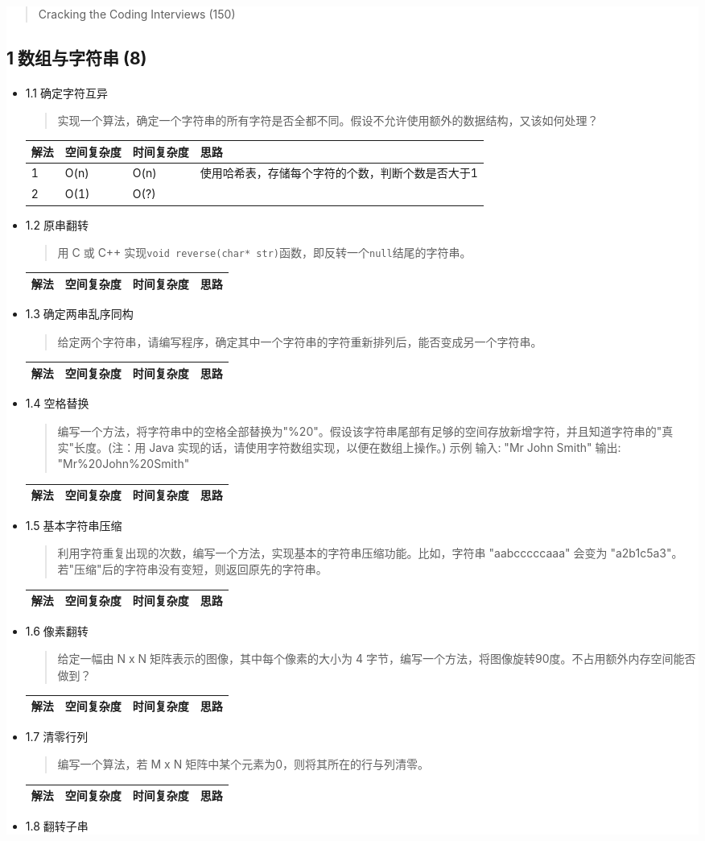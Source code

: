 > Cracking the Coding Interviews (150)

## 1 数组与字符串 (8)

- 1.1 确定字符互异 
    
    > 实现一个算法，确定一个字符串的所有字符是否全都不同。假设不允许使用额外的数据结构，又该如何处理？
    
    | 解法 | 空间复杂度 | 时间复杂度 | 思路
    | --- | --- | --- | ---
    | 1 | O(n)  | O(n)  | 使用哈希表，存储每个字符的个数，判断个数是否大于1
    | 2 | O(1)  | O(?)  | 
    
- 1.2 原串翻转
    
    > 用 C 或 C++ 实现`void reverse(char* str)`函数，即反转一个`null`结尾的字符串。
    
    | 解法 | 空间复杂度 | 时间复杂度 | 思路
    | --- | --- | --- | ---
    
- 1.3 确定两串乱序同构

    > 给定两个字符串，请编写程序，确定其中一个字符串的字符重新排列后，能否变成另一个字符串。
    
    | 解法 | 空间复杂度 | 时间复杂度 | 思路
    | --- | --- | --- | ---
    
- 1.4 空格替换
    
    > 编写一个方法，将字符串中的空格全部替换为"%20"。假设该字符串尾部有足够的空间存放新增字符，并且知道字符串的"真实"长度。(注：用 Java 实现的话，请使用字符数组实现，以便在数组上操作。)
    示例
    输入: "Mr John Smith"
    输出: "Mr%20John%20Smith"
    
    | 解法 | 空间复杂度 | 时间复杂度 | 思路
    | --- | --- | --- | ---
    
- 1.5 基本字符串压缩
    
    > 利用字符重复出现的次数，编写一个方法，实现基本的字符串压缩功能。比如，字符串 "aabcccccaaa" 会变为 "a2b1c5a3"。若"压缩"后的字符串没有变短，则返回原先的字符串。
    
    | 解法 | 空间复杂度 | 时间复杂度 | 思路
    | --- | --- | --- | ---
    
- 1.6 像素翻转

    > 给定一幅由 N x N 矩阵表示的图像，其中每个像素的大小为 4 字节，编写一个方法，将图像旋转90度。不占用额外内存空间能否做到？
    
    | 解法 | 空间复杂度 | 时间复杂度 | 思路
    | --- | --- | --- | ---
    
- 1.7 清零行列 
    
    > 编写一个算法，若 M x N 矩阵中某个元素为0，则将其所在的行与列清零。
    
    | 解法 | 空间复杂度 | 时间复杂度 | 思路
    | --- | --- | --- | ---
    
- 1.8 翻转子串 
    